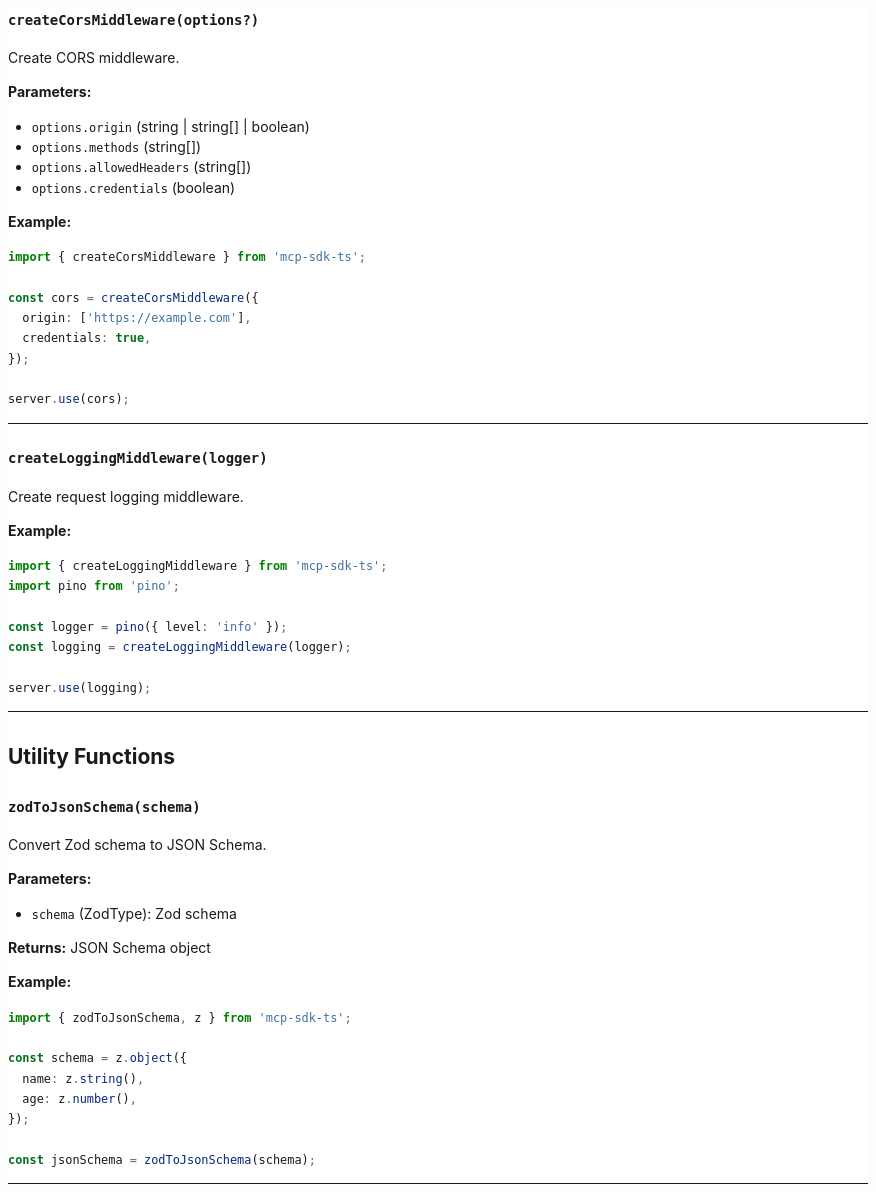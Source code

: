 
### `createCorsMiddleware(options?)`

Create CORS middleware.

**Parameters:**
- `options.origin` (string | string[] | boolean)
- `options.methods` (string[])
- `options.allowedHeaders` (string[])
- `options.credentials` (boolean)

**Example:**
```typescript
import { createCorsMiddleware } from 'mcp-sdk-ts';

const cors = createCorsMiddleware({
  origin: ['https://example.com'],
  credentials: true,
});

server.use(cors);
```

---

### `createLoggingMiddleware(logger)`

Create request logging middleware.

**Example:**
```typescript
import { createLoggingMiddleware } from 'mcp-sdk-ts';
import pino from 'pino';

const logger = pino({ level: 'info' });
const logging = createLoggingMiddleware(logger);

server.use(logging);
```

---

## Utility Functions

### `zodToJsonSchema(schema)`

Convert Zod schema to JSON Schema.

**Parameters:**
- `schema` (ZodType): Zod schema

**Returns:** JSON Schema object

**Example:**
```typescript
import { zodToJsonSchema, z } from 'mcp-sdk-ts';

const schema = z.object({
  name: z.string(),
  age: z.number(),
});

const jsonSchema = zodToJsonSchema(schema);
```

---